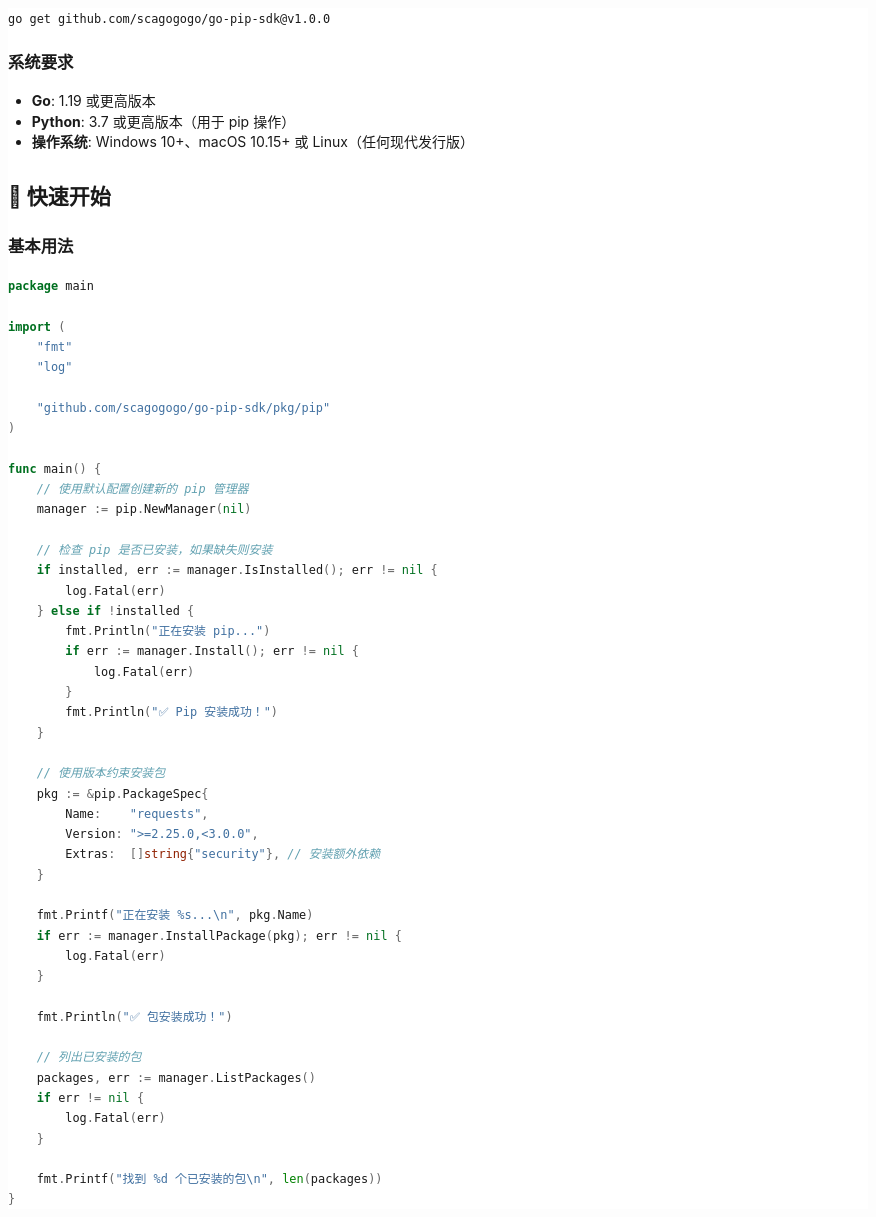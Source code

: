 ```bash
go get github.com/scagogogo/go-pip-sdk@v1.0.0
```

### 系统要求

- **Go**: 1.19 或更高版本
- **Python**: 3.7 或更高版本（用于 pip 操作）
- **操作系统**: Windows 10+、macOS 10.15+ 或 Linux（任何现代发行版）

## 🚀 快速开始

### 基本用法

```go
package main

import (
    "fmt"
    "log"

    "github.com/scagogogo/go-pip-sdk/pkg/pip"
)

func main() {
    // 使用默认配置创建新的 pip 管理器
    manager := pip.NewManager(nil)

    // 检查 pip 是否已安装，如果缺失则安装
    if installed, err := manager.IsInstalled(); err != nil {
        log.Fatal(err)
    } else if !installed {
        fmt.Println("正在安装 pip...")
        if err := manager.Install(); err != nil {
            log.Fatal(err)
        }
        fmt.Println("✅ Pip 安装成功！")
    }

    // 使用版本约束安装包
    pkg := &pip.PackageSpec{
        Name:    "requests",
        Version: ">=2.25.0,<3.0.0",
        Extras:  []string{"security"}, // 安装额外依赖
    }

    fmt.Printf("正在安装 %s...\n", pkg.Name)
    if err := manager.InstallPackage(pkg); err != nil {
        log.Fatal(err)
    }

    fmt.Println("✅ 包安装成功！")

    // 列出已安装的包
    packages, err := manager.ListPackages()
    if err != nil {
        log.Fatal(err)
    }

    fmt.Printf("找到 %d 个已安装的包\n", len(packages))
}
```
